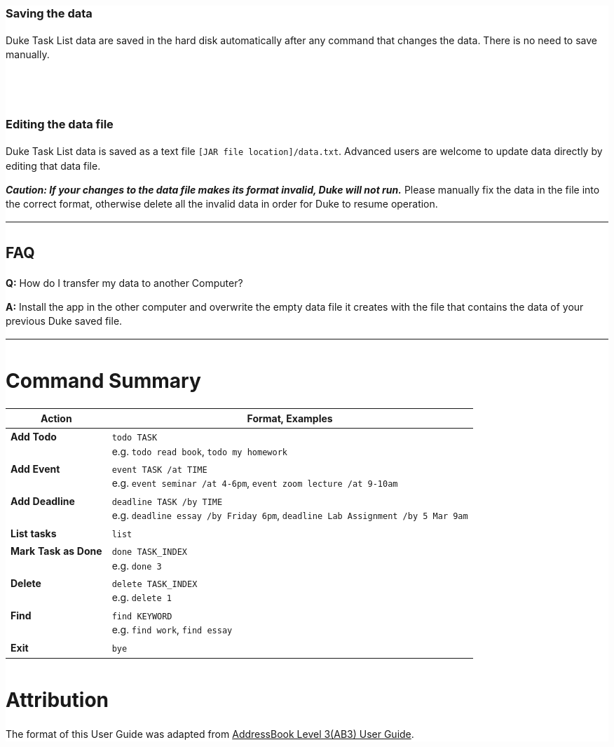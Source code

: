 ### Saving the data
Duke Task List data are saved in the hard disk automatically after any command that changes the data. 
There is no need to save manually.

<br />
<br />

### Editing the data file
Duke Task List data is saved as a text file `[JAR file location]/data.txt`.
Advanced users are welcome to update data directly by editing that data file.

**_Caution: If your changes to the data file makes its format invalid, 
Duke will not run._** Please manually fix the data in the file into the correct format, otherwise delete all the invalid data in order 
for Duke to resume operation.

____

## FAQ
**Q:** How do I transfer my data to another Computer?

**A:** Install the app in the other computer and overwrite the empty data file it creates with the file that contains the data of your previous Duke saved file.

____

# Command Summary

Action | Format, Examples
------------ | ---------------
**Add Todo**  | `todo TASK` <br />e.g. `todo read book`, `todo my homework`
**Add Event**  | `event TASK /at TIME` <br /> e.g. `event seminar /at 4-6pm`, `event zoom lecture /at 9-10am`
**Add Deadline**  | `deadline TASK /by TIME` <br />e.g. `deadline essay /by Friday 6pm`, `deadline Lab Assignment /by 5 Mar 9am`
**List tasks**  | `list` 
**Mark Task as Done**  | `done TASK_INDEX` <br />e.g. `done 3`
**Delete**  | `delete TASK_INDEX` <br />e.g. `delete 1`
**Find**  | `find KEYWORD` <br />e.g. `find work`, `find essay`
**Exit**  | `bye`

# Attribution

The format of this User Guide was  adapted from [AddressBook Level 3(AB3) User Guide](https://se-education.org/addressbook-level3/UserGuide.html).